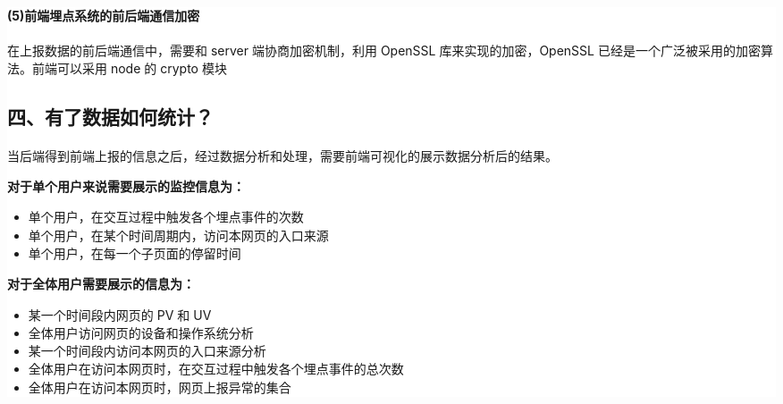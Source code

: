 #### (5)前端埋点系统的前后端通信加密

在上报数据的前后端通信中，需要和 server 端协商加密机制，利用 OpenSSL 库来实现的加密，OpenSSL 已经是一个广泛被采用的加密算法。前端可以采用 node 的 crypto 模块

## 四、有了数据如何统计？

当后端得到前端上报的信息之后，经过数据分析和处理，需要前端可视化的展示数据分析后的结果。

**对于单个用户来说需要展示的监控信息为：**

- 单个用户，在交互过程中触发各个埋点事件的次数
- 单个用户，在某个时间周期内，访问本网页的入口来源
- 单个用户，在每一个子页面的停留时间

**对于全体用户需要展示的信息为：**

- 某一个时间段内网页的 PV 和 UV
- 全体用户访问网页的设备和操作系统分析
- 某一个时间段内访问本网页的入口来源分析
- 全体用户在访问本网页时，在交互过程中触发各个埋点事件的总次数
- 全体用户在访问本网页时，网页上报异常的集合
